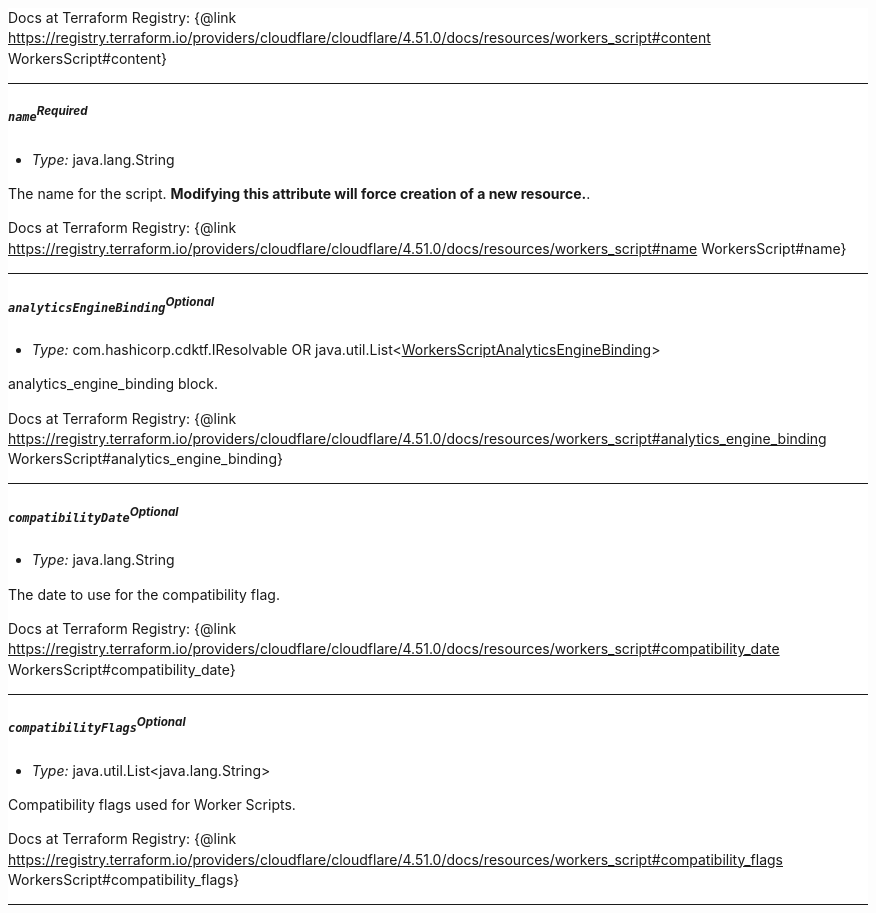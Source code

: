 Docs at Terraform Registry: {@link https://registry.terraform.io/providers/cloudflare/cloudflare/4.51.0/docs/resources/workers_script#content WorkersScript#content}

---

##### `name`<sup>Required</sup> <a name="name" id="@cdktf/provider-cloudflare.workersScript.WorkersScript.Initializer.parameter.name"></a>

- *Type:* java.lang.String

The name for the script. **Modifying this attribute will force creation of a new resource.**.

Docs at Terraform Registry: {@link https://registry.terraform.io/providers/cloudflare/cloudflare/4.51.0/docs/resources/workers_script#name WorkersScript#name}

---

##### `analyticsEngineBinding`<sup>Optional</sup> <a name="analyticsEngineBinding" id="@cdktf/provider-cloudflare.workersScript.WorkersScript.Initializer.parameter.analyticsEngineBinding"></a>

- *Type:* com.hashicorp.cdktf.IResolvable OR java.util.List<<a href="#@cdktf/provider-cloudflare.workersScript.WorkersScriptAnalyticsEngineBinding">WorkersScriptAnalyticsEngineBinding</a>>

analytics_engine_binding block.

Docs at Terraform Registry: {@link https://registry.terraform.io/providers/cloudflare/cloudflare/4.51.0/docs/resources/workers_script#analytics_engine_binding WorkersScript#analytics_engine_binding}

---

##### `compatibilityDate`<sup>Optional</sup> <a name="compatibilityDate" id="@cdktf/provider-cloudflare.workersScript.WorkersScript.Initializer.parameter.compatibilityDate"></a>

- *Type:* java.lang.String

The date to use for the compatibility flag.

Docs at Terraform Registry: {@link https://registry.terraform.io/providers/cloudflare/cloudflare/4.51.0/docs/resources/workers_script#compatibility_date WorkersScript#compatibility_date}

---

##### `compatibilityFlags`<sup>Optional</sup> <a name="compatibilityFlags" id="@cdktf/provider-cloudflare.workersScript.WorkersScript.Initializer.parameter.compatibilityFlags"></a>

- *Type:* java.util.List<java.lang.String>

Compatibility flags used for Worker Scripts.

Docs at Terraform Registry: {@link https://registry.terraform.io/providers/cloudflare/cloudflare/4.51.0/docs/resources/workers_script#compatibility_flags WorkersScript#compatibility_flags}

---
